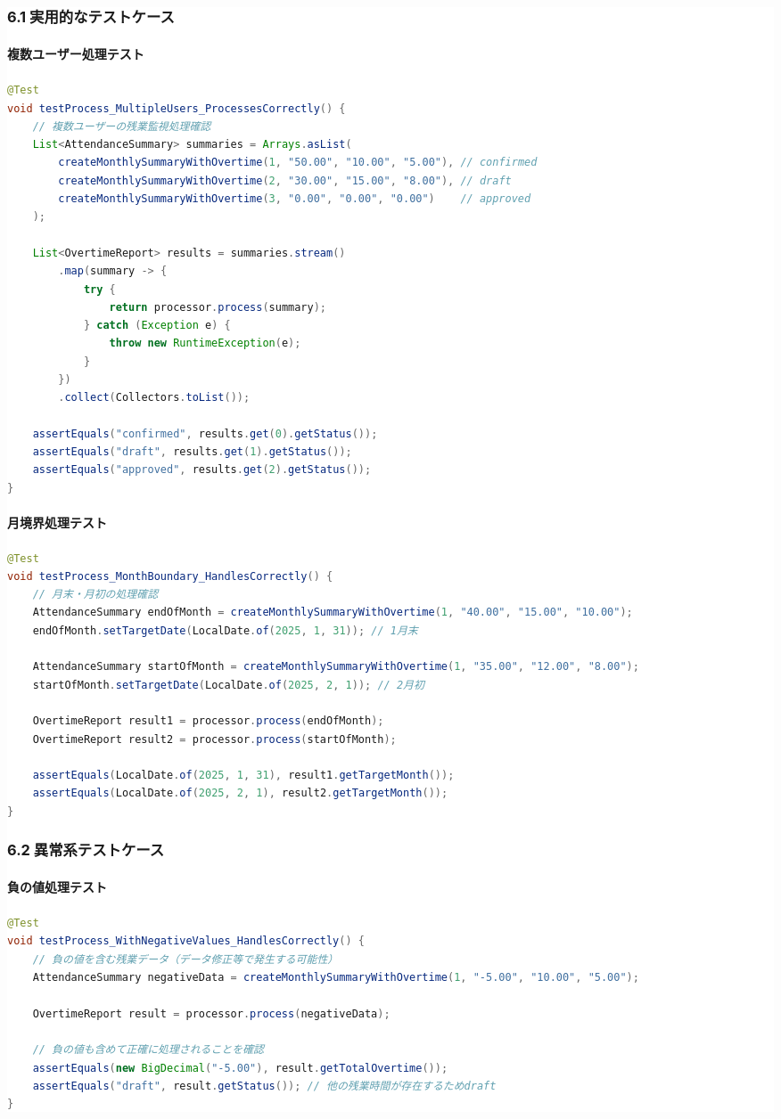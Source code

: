 ### 6.1 実用的なテストケース

#### 複数ユーザー処理テスト
```java
@Test
void testProcess_MultipleUsers_ProcessesCorrectly() {
    // 複数ユーザーの残業監視処理確認
    List<AttendanceSummary> summaries = Arrays.asList(
        createMonthlySummaryWithOvertime(1, "50.00", "10.00", "5.00"), // confirmed
        createMonthlySummaryWithOvertime(2, "30.00", "15.00", "8.00"), // draft
        createMonthlySummaryWithOvertime(3, "0.00", "0.00", "0.00")    // approved
    );
    
    List<OvertimeReport> results = summaries.stream()
        .map(summary -> {
            try {
                return processor.process(summary);
            } catch (Exception e) {
                throw new RuntimeException(e);
            }
        })
        .collect(Collectors.toList());
    
    assertEquals("confirmed", results.get(0).getStatus());
    assertEquals("draft", results.get(1).getStatus());
    assertEquals("approved", results.get(2).getStatus());
}
```

#### 月境界処理テスト
```java
@Test
void testProcess_MonthBoundary_HandlesCorrectly() {
    // 月末・月初の処理確認
    AttendanceSummary endOfMonth = createMonthlySummaryWithOvertime(1, "40.00", "15.00", "10.00");
    endOfMonth.setTargetDate(LocalDate.of(2025, 1, 31)); // 1月末
    
    AttendanceSummary startOfMonth = createMonthlySummaryWithOvertime(1, "35.00", "12.00", "8.00");
    startOfMonth.setTargetDate(LocalDate.of(2025, 2, 1)); // 2月初
    
    OvertimeReport result1 = processor.process(endOfMonth);
    OvertimeReport result2 = processor.process(startOfMonth);
    
    assertEquals(LocalDate.of(2025, 1, 31), result1.getTargetMonth());
    assertEquals(LocalDate.of(2025, 2, 1), result2.getTargetMonth());
}
```

### 6.2 異常系テストケース

#### 負の値処理テスト
```java
@Test
void testProcess_WithNegativeValues_HandlesCorrectly() {
    // 負の値を含む残業データ（データ修正等で発生する可能性）
    AttendanceSummary negativeData = createMonthlySummaryWithOvertime(1, "-5.00", "10.00", "5.00");
    
    OvertimeReport result = processor.process(negativeData);
    
    // 負の値も含めて正確に処理されることを確認
    assertEquals(new BigDecimal("-5.00"), result.getTotalOvertime());
    assertEquals("draft", result.getStatus()); // 他の残業時間が存在するためdraft
}
```